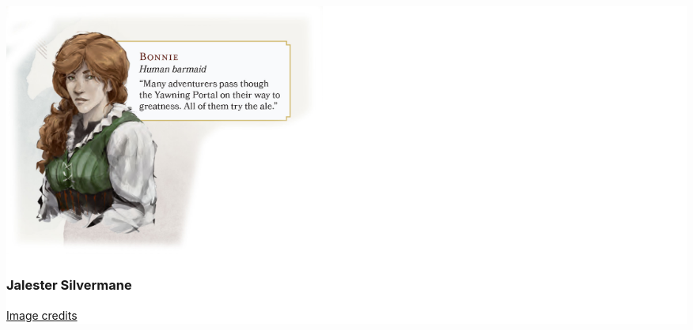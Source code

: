 <img src="../images/Bonnie.jpg" width="400" />

### Jalester Silvermane

[Image credits](http://media.wizards.com/2018/dnd/dragon/21/DRA21_WDH_Preview_ff.pdf)

